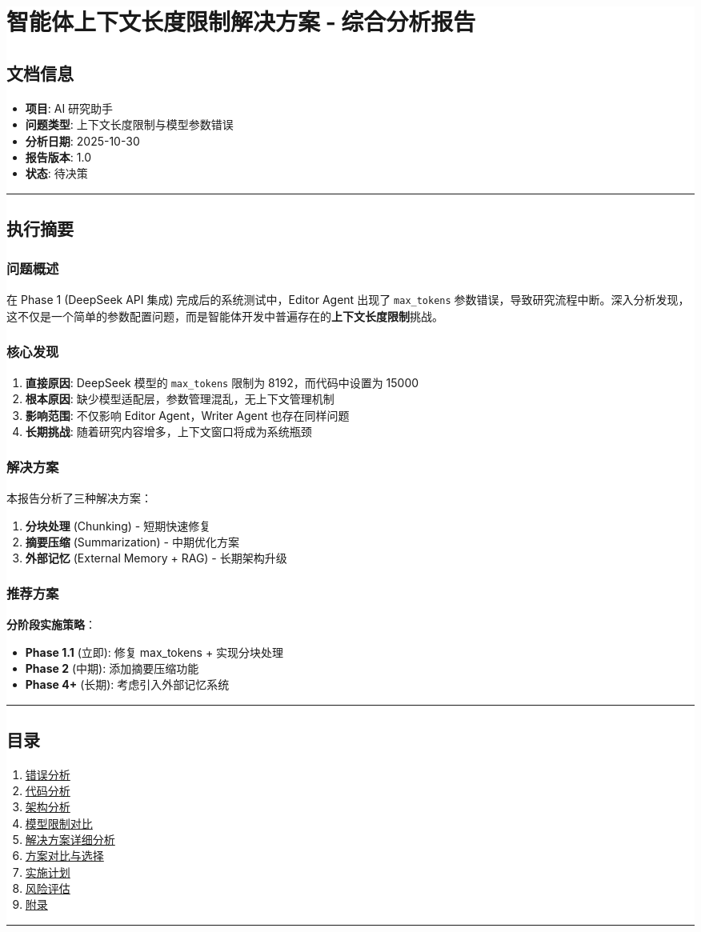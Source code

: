 # 智能体上下文长度限制解决方案 - 综合分析报告

## 文档信息

- **项目**: AI 研究助手
- **问题类型**: 上下文长度限制与模型参数错误
- **分析日期**: 2025-10-30
- **报告版本**: 1.0
- **状态**: 待决策

---

## 执行摘要

### 问题概述

在 Phase 1 (DeepSeek API 集成) 完成后的系统测试中，Editor Agent 出现了 `max_tokens` 参数错误，导致研究流程中断。深入分析发现，这不仅是一个简单的参数配置问题，而是智能体开发中普遍存在的**上下文长度限制**挑战。

### 核心发现

1. **直接原因**: DeepSeek 模型的 `max_tokens` 限制为 8192，而代码中设置为 15000
2. **根本原因**: 缺少模型适配层，参数管理混乱，无上下文管理机制
3. **影响范围**: 不仅影响 Editor Agent，Writer Agent 也存在同样问题
4. **长期挑战**: 随着研究内容增多，上下文窗口将成为系统瓶颈

### 解决方案

本报告分析了三种解决方案：
1. **分块处理** (Chunking) - 短期快速修复
2. **摘要压缩** (Summarization) - 中期优化方案
3. **外部记忆** (External Memory + RAG) - 长期架构升级

### 推荐方案

**分阶段实施策略**：
- **Phase 1.1** (立即): 修复 max_tokens + 实现分块处理
- **Phase 2** (中期): 添加摘要压缩功能
- **Phase 4+** (长期): 考虑引入外部记忆系统

---

## 目录

1. [错误分析](#1-错误分析)
2. [代码分析](#2-代码分析)
3. [架构分析](#3-架构分析)
4. [模型限制对比](#4-模型限制对比)
5. [解决方案详细分析](#5-解决方案详细分析)
6. [方案对比与选择](#6-方案对比与选择)
7. [实施计划](#7-实施计划)
8. [风险评估](#8-风险评估)
9. [附录](#9-附录)

---